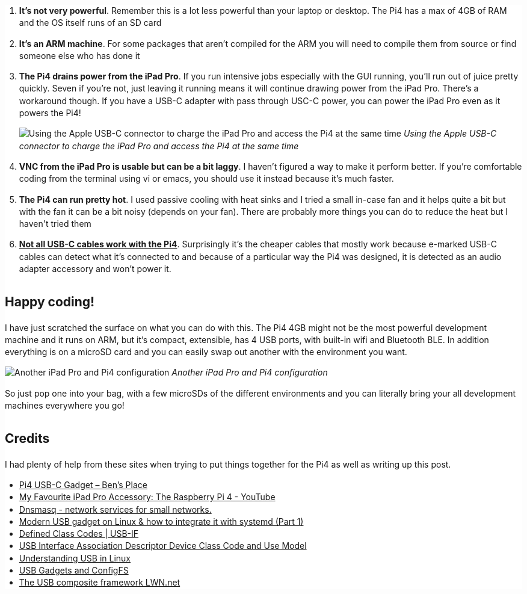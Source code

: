 1. **It’s not very powerful**. Remember this is a lot less powerful than your laptop or desktop. The Pi4 has a max of 4GB of RAM and the OS itself runs of an SD card
2. **It’s an ARM machine**. For some packages that aren’t compiled for the ARM you will need to compile them from source or find someone else who has done it
3. **The Pi4 drains power from the iPad Pro**. If you run intensive jobs especially with the GUI running, you’ll run out of juice pretty quickly. Seven if you’re not, just leaving it running means it will continue drawing power from the iPad Pro. There’s a workaround though. If you have a USB-C adapter with pass through USC-C power, you can power the iPad Pro even as it powers the Pi4!

    ![Using the Apple USB-C connector to charge the iPad Pro and access the Pi4 at the same time](/pi4dev/adapter.jpg)
    *Using the Apple USB-C connector to charge the iPad Pro and access the Pi4 at the same time*
    
4. **VNC from the iPad Pro is usable but can be a bit laggy**. I haven’t figured a way to make it perform better. If you’re comfortable coding from the terminal using vi or emacs, you should use it instead because it’s much faster. 
5. **The Pi4 can run pretty hot**. I used passive cooling with heat sinks and I tried a small in-case fan and it helps quite a bit but with the fan it can be a bit noisy (depends on your fan). There are probably more things you can do to reduce the heat but I haven't tried them
6. [**Not all USB-C cables work with the Pi4**](https://hackaday.com/2019/07/16/exploring-the-raspberry-pi-4-usb-c-issue-in-depth/). Surprisingly it’s the cheaper cables that mostly work because e-marked USB-C cables can detect what it’s connected to and because of a particular way the Pi4 was designed, it is detected as an audio adapter accessory and won’t power it.

## Happy coding!
I have just scratched the surface on what you can do with this. The Pi4 4GB might not be the most powerful development machine and it runs on ARM, but it’s compact, extensible, has 4 USB ports, with built-in wifi and Bluetooth BLE. In addition everything is on a microSD card and you can easily swap out another with the environment you want. 

![Another iPad Pro and Pi4 configuration](/pi4dev/pi4_dev.jpg)
*Another iPad Pro and Pi4 configuration*

So just pop one into your bag, with a few microSDs of the different environments and you can literally bring your all development machines everywhere you go!

## Credits
I had plenty of help from these sites when trying to put things together for the Pi4 as well as writing up this post.

* [Pi4 USB-C Gadget – Ben’s Place](https://www.hardill.me.uk/wordpress/2019/11/02/pi4-usb-c-gadget/)
* [My Favourite iPad Pro Accessory: The Raspberry Pi 4 - YouTube](https://youtu.be/IR6sDcKo3V8)
* [Dnsmasq - network services for small networks.](http://www.thekelleys.org.uk/dnsmasq/doc.html)
* [Modern USB gadget on Linux & how to integrate it with systemd (Part 1)](https://www.collabora.com/news-and-blog/blog/2019/02/18/modern-usb-gadget-on-linux-and-how-to-integrate-it-with-systemd-part-1/)
* [Defined Class Codes | USB-IF](https://www.usb.org/defined-class-codes)
* [USB Interface Association Descriptor Device Class Code and Use Model](https://www.usb.org/sites/default/files/iadclasscode_r10.pdf)
* [Understanding USB in Linux](https://elinux.org/images/a/aa/Understand_USB_in_Linux_Opasiak_Krzysztof.pdf)
* [USB Gadgets and ConfigFS](https://www.kernel.org/doc/Documentation/usb/gadget_configfs.txt)
* [The USB composite framework LWN.net](https://lwn.net/Articles/395712/)